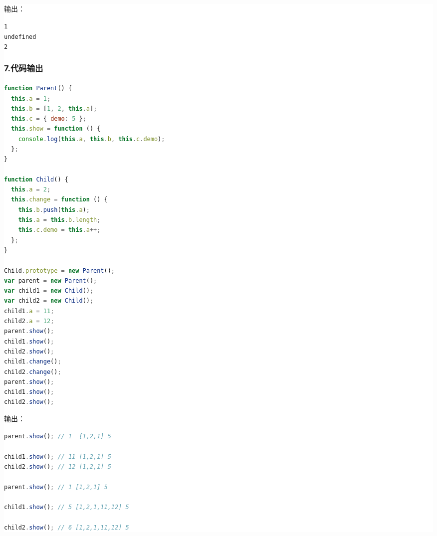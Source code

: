 输出：

```
1
undefined
2
```

### 7.代码输出

```js
function Parent() {
  this.a = 1;
  this.b = [1, 2, this.a];
  this.c = { demo: 5 };
  this.show = function () {
    console.log(this.a, this.b, this.c.demo);
  };
}

function Child() {
  this.a = 2;
  this.change = function () {
    this.b.push(this.a);
    this.a = this.b.length;
    this.c.demo = this.a++;
  };
}

Child.prototype = new Parent();
var parent = new Parent();
var child1 = new Child();
var child2 = new Child();
child1.a = 11;
child2.a = 12;
parent.show();
child1.show();
child2.show();
child1.change();
child2.change();
parent.show();
child1.show();
child2.show();
```

输出：

```js
parent.show(); // 1  [1,2,1] 5

child1.show(); // 11 [1,2,1] 5
child2.show(); // 12 [1,2,1] 5

parent.show(); // 1 [1,2,1] 5

child1.show(); // 5 [1,2,1,11,12] 5

child2.show(); // 6 [1,2,1,11,12] 5
```
